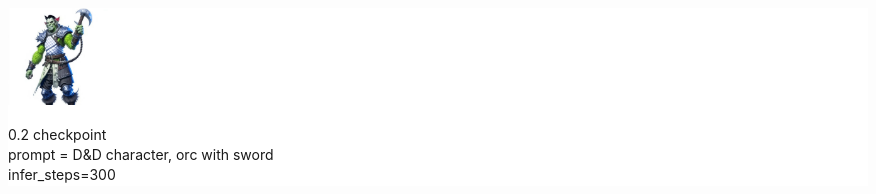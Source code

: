   <img src="/character/images/22-5.jpg" width="100" />
</p>

0.2 checkpoint <br>
prompt = D&D character, orc with sword <br>
infer_steps=300
<p float="left">